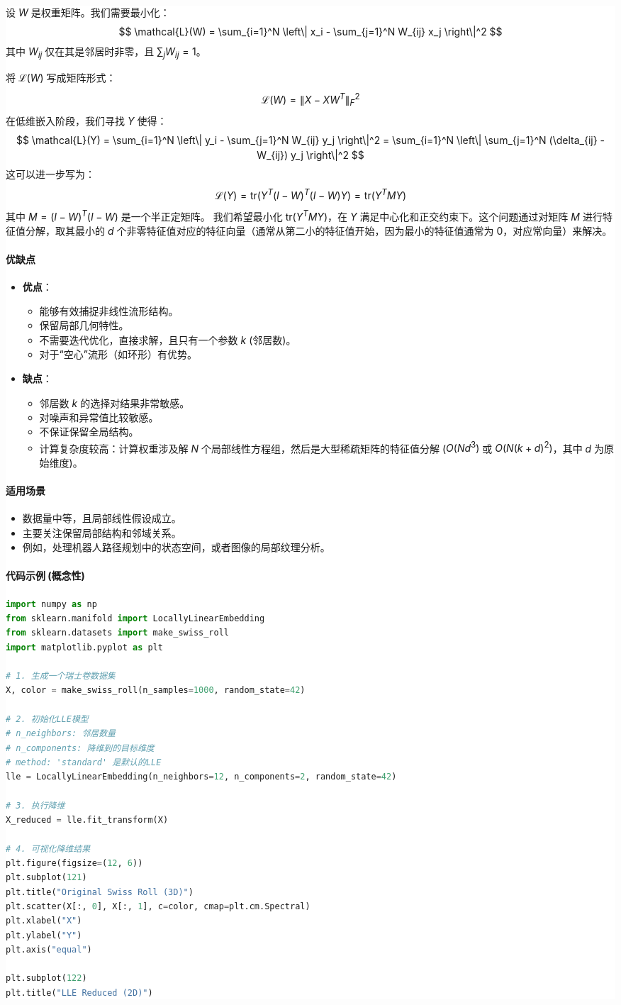设 $W$ 是权重矩阵。我们需要最小化：
$$ \mathcal{L}(W) = \sum_{i=1}^N \left\| x_i - \sum_{j=1}^N W_{ij} x_j \right\|^2 $$
其中 $W_{ij}$ 仅在其是邻居时非零，且 $\sum_j W_{ij} = 1$。

将 $\mathcal{L}(W)$ 写成矩阵形式：
$$ \mathcal{L}(W) = \| X - XW^T \|_F^2 $$
在低维嵌入阶段，我们寻找 $Y$ 使得：
$$ \mathcal{L}(Y) = \sum_{i=1}^N \left\| y_i - \sum_{j=1}^N W_{ij} y_j \right\|^2 = \sum_{i=1}^N \left\| \sum_{j=1}^N (\delta_{ij} - W_{ij}) y_j \right\|^2 $$
这可以进一步写为：
$$ \mathcal{L}(Y) = \text{tr}(Y^T (I - W)^T (I - W) Y) = \text{tr}(Y^T M Y) $$
其中 $M = (I - W)^T (I - W)$ 是一个半正定矩阵。
我们希望最小化 $\text{tr}(Y^T M Y)$，在 $Y$ 满足中心化和正交约束下。这个问题通过对矩阵 $M$ 进行特征值分解，取其最小的 $d$ 个非零特征值对应的特征向量（通常从第二小的特征值开始，因为最小的特征值通常为 0，对应常向量）来解决。

#### 优缺点

*   **优点**：
    *   能够有效捕捉非线性流形结构。
    *   保留局部几何特性。
    *   不需要迭代优化，直接求解，且只有一个参数 $k$ (邻居数)。
    *   对于“空心”流形（如环形）有优势。

*   **缺点**：
    *   邻居数 $k$ 的选择对结果非常敏感。
    *   对噪声和异常值比较敏感。
    *   不保证保留全局结构。
    *   计算复杂度较高：计算权重涉及解 $N$ 个局部线性方程组，然后是大型稀疏矩阵的特征值分解 ($O(Nd^3)$ 或 $O(N(k+d)^2)$，其中 $d$ 为原始维度)。

#### 适用场景

*   数据量中等，且局部线性假设成立。
*   主要关注保留局部结构和邻域关系。
*   例如，处理机器人路径规划中的状态空间，或者图像的局部纹理分析。

#### 代码示例 (概念性)

```python
import numpy as np
from sklearn.manifold import LocallyLinearEmbedding
from sklearn.datasets import make_swiss_roll
import matplotlib.pyplot as plt

# 1. 生成一个瑞士卷数据集
X, color = make_swiss_roll(n_samples=1000, random_state=42)

# 2. 初始化LLE模型
# n_neighbors: 邻居数量
# n_components: 降维到的目标维度
# method: 'standard' 是默认的LLE
lle = LocallyLinearEmbedding(n_neighbors=12, n_components=2, random_state=42)

# 3. 执行降维
X_reduced = lle.fit_transform(X)

# 4. 可视化降维结果
plt.figure(figsize=(12, 6))
plt.subplot(121)
plt.title("Original Swiss Roll (3D)")
plt.scatter(X[:, 0], X[:, 1], c=color, cmap=plt.cm.Spectral)
plt.xlabel("X")
plt.ylabel("Y")
plt.axis("equal")

plt.subplot(122)
plt.title("LLE Reduced (2D)")
```